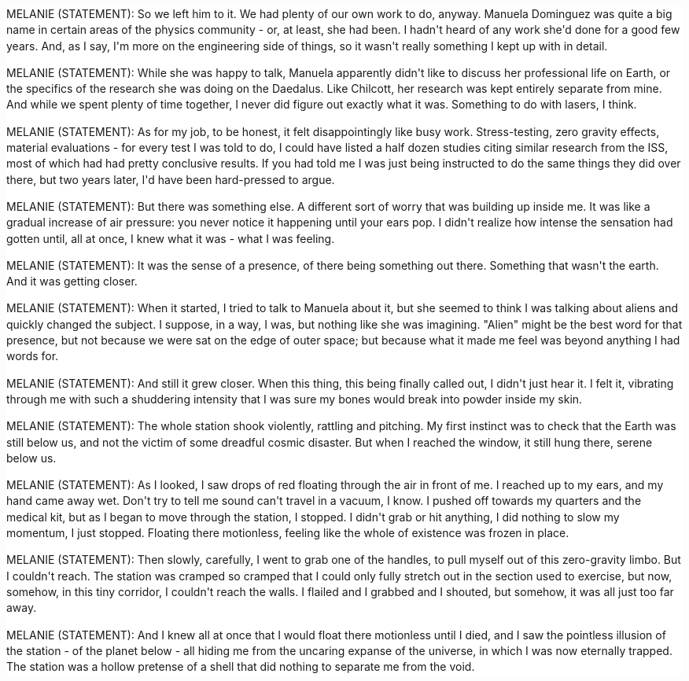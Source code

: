 <span class="statement melanie-statement">MELANIE (STATEMENT): So we left him to it. We had plenty of our own work to do, anyway. Manuela Dominguez was quite a big name in certain areas of the physics community - or, at least, she had been. I hadn't heard of any work she'd done for a good few years. And, as I say, I'm more on the engineering side of things, so it wasn't really something I kept up with in detail.</span>

<span class="statement melanie-statement">MELANIE (STATEMENT): While she was happy to talk, Manuela apparently didn't like to discuss her professional life on Earth, or the specifics of the research she was doing on the Daedalus. Like Chilcott, her research was kept entirely separate from mine. And while we spent plenty of time together, I never did figure out exactly what it was. Something to do with lasers, I think.</span>

<span class="statement melanie-statement">MELANIE (STATEMENT): As for my job, to be honest, it felt disappointingly like busy work. Stress-testing, zero gravity effects, material evaluations - for every test I was told to do, I could have listed a half dozen studies citing similar research from the ISS, most of which had had pretty conclusive results. If you had told me I was just being instructed to do the same things they did over there, but two years later, I'd have been hard-pressed to argue.</span>

<span class="statement melanie-statement">MELANIE (STATEMENT): But there was something else. A different sort of worry that was building up inside me. It was like a gradual increase of air pressure: you never notice it happening until your ears pop. I didn't realize how intense the sensation had gotten until, all at once, I knew what it was - what I was feeling.</span>

<span class="statement melanie-statement">MELANIE (STATEMENT): It was the sense of a presence, of there being something out there. Something that wasn't the earth. And it was getting closer.</span>

<span class="statement melanie-statement">MELANIE (STATEMENT): When it started, I tried to talk to Manuela about it, but she seemed to think I was talking about aliens and quickly changed the subject. I suppose, in a way, I was, but nothing like she was imagining. "Alien" might be the best word for that presence, but not because we were sat on the edge of outer space; but because what it made me feel was beyond anything I had words for.</span>

<span class="statement melanie-statement">MELANIE (STATEMENT): And still it grew closer. When this thing, this being finally called out, I didn't just hear it. I felt it, vibrating through me with such a shuddering intensity that I was sure my bones would break into powder inside my skin.</span>

<span class="statement melanie-statement">MELANIE (STATEMENT): The whole station shook violently, rattling and pitching. My first instinct was to check that the Earth was still below us, and not the victim of some dreadful cosmic disaster. But when I reached the window, it still hung there, serene below us.</span>

<span class="statement melanie-statement">MELANIE (STATEMENT): As I looked, I saw drops of red floating through the air in front of me. I reached up to my ears, and my hand came away wet. Don't try to tell me sound can't travel in a vacuum, I know. I pushed off towards my quarters and the medical kit, but as I began to move through the station, I stopped. I didn't grab or hit anything, I did nothing to slow my momentum, I just stopped. Floating there motionless, feeling like the whole of existence was frozen in place.</span>

<span class="statement melanie-statement">MELANIE (STATEMENT): Then slowly, carefully, I went to grab one of the handles, to pull myself out of this zero-gravity limbo. But I couldn't reach. The station was cramped so cramped that I could only fully stretch out in the section used to exercise, but now, somehow, in this tiny corridor, I couldn't reach the walls. I flailed and I grabbed and I shouted, but somehow, it was all just too far away.</span>

<span class="statement melanie-statement">MELANIE (STATEMENT): And I knew all at once that I would float there motionless until I died, and I saw the pointless illusion of the station - of the planet below - all hiding me from the uncaring expanse of the universe, in which I was now eternally trapped. The station was a hollow pretense of a shell that did nothing to separate me from the void.</span>
